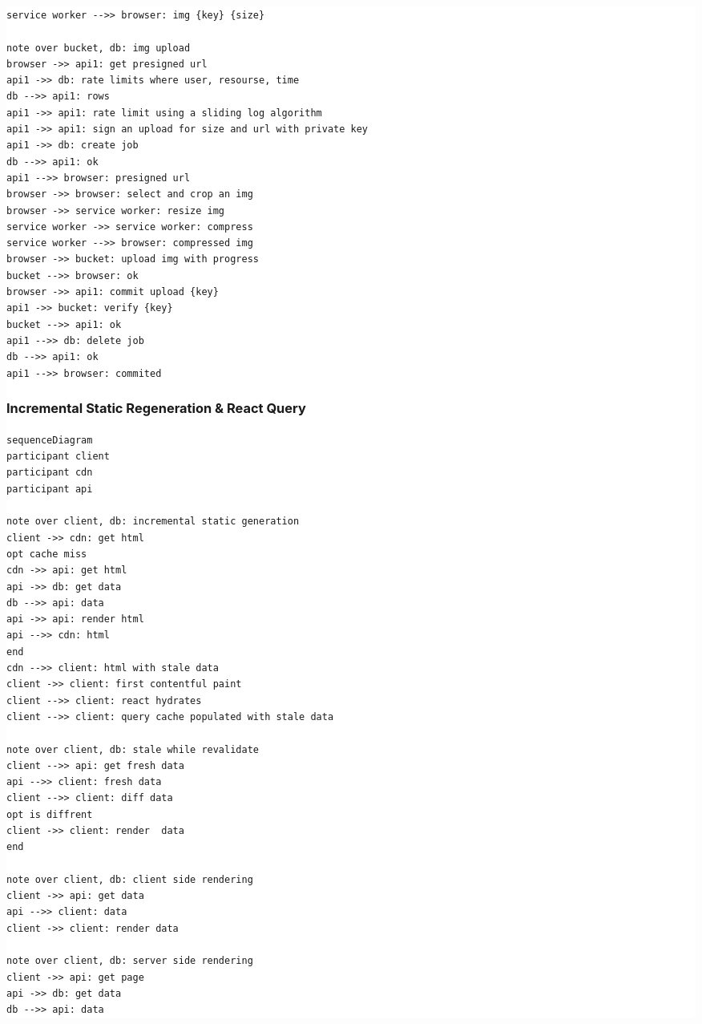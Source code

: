 ```mermaid
service worker -->> browser: img {key} {size}

note over bucket, db: img upload
browser ->> api1: get presigned url
api1 ->> db: rate limits where user, resourse, time
db -->> api1: rows
api1 ->> api1: rate limit using a sliding log algorithm
api1 ->> api1: sign an upload for size and url with private key
api1 ->> db: create job
db -->> api1: ok
api1 -->> browser: presigned url
browser ->> browser: select and crop an img
browser ->> service worker: resize img
service worker ->> service worker: compress
service worker -->> browser: compressed img
browser ->> bucket: upload img with progress
bucket -->> browser: ok
browser ->> api1: commit upload {key}
api1 ->> bucket: verify {key}
bucket -->> api1: ok
api1 -->> db: delete job
db -->> api1: ok
api1 -->> browser: commited
```

### Incremental Static Regeneration & React Query
```mermaid
sequenceDiagram
participant client
participant cdn
participant api

note over client, db: incremental static generation
client ->> cdn: get html
opt cache miss
cdn ->> api: get html
api ->> db: get data
db -->> api: data
api ->> api: render html
api -->> cdn: html
end
cdn -->> client: html with stale data
client ->> client: first contentful paint
client -->> client: react hydrates
client -->> client: query cache populated with stale data

note over client, db: stale while revalidate
client -->> api: get fresh data
api -->> client: fresh data
client -->> client: diff data
opt is diffrent
client ->> client: render  data
end

note over client, db: client side rendering
client ->> api: get data
api -->> client: data
client ->> client: render data

note over client, db: server side rendering
client ->> api: get page
api ->> db: get data
db -->> api: data
```